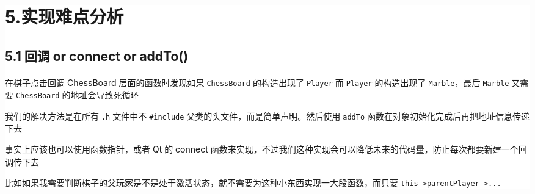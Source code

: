 # 5.实现难点分析
## 5.1 回调 or connect or addTo()
在棋子点击回调 ChessBoard 层面的函数时发现如果 `ChessBoard` 的构造出现了 `Player` 而 `Player` 的构造出现了 `Marble`，最后 `Marble` 又需要 `ChessBoard` 的地址会导致死循环

我们的解决方法是在所有 `.h` 文件中不 `#include` 父类的头文件，而是简单声明。然后使用 `addTo` 函数在对象初始化完成后再把地址信息传递下去

事实上应该也可以使用函数指针，或者 Qt 的 connect 函数来实现，不过我们这种实现会可以降低未来的代码量，防止每次都要新建一个回调传下去

比如如果我需要判断棋子的父玩家是不是处于激活状态，就不需要为这种小东西实现一大段函数，而只要 `this->parentPlayer->...`